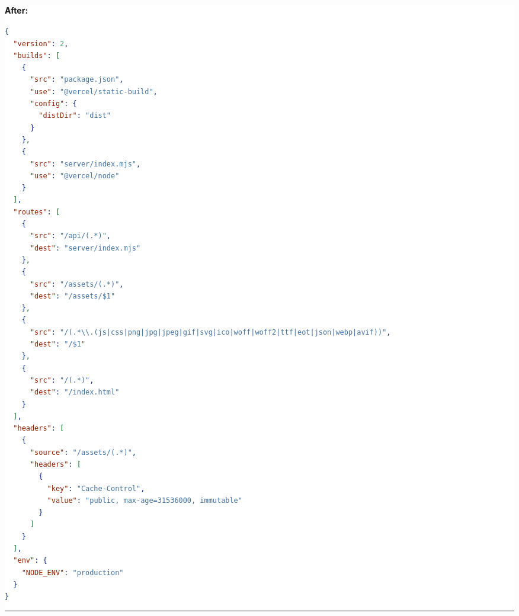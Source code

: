 **After:**
```json
{
  "version": 2,
  "builds": [
    {
      "src": "package.json",
      "use": "@vercel/static-build",
      "config": {
        "distDir": "dist"
      }
    },
    {
      "src": "server/index.mjs",
      "use": "@vercel/node"
    }
  ],
  "routes": [
    {
      "src": "/api/(.*)",
      "dest": "server/index.mjs"
    },
    {
      "src": "/assets/(.*)",
      "dest": "/assets/$1"
    },
    {
      "src": "/(.*\\.(js|css|png|jpg|jpeg|gif|svg|ico|woff|woff2|ttf|eot|json|webp|avif))",
      "dest": "/$1"
    },
    {
      "src": "/(.*)",
      "dest": "/index.html"
    }
  ],
  "headers": [
    {
      "source": "/assets/(.*)",
      "headers": [
        {
          "key": "Cache-Control",
          "value": "public, max-age=31536000, immutable"
        }
      ]
    }
  ],
  "env": {
    "NODE_ENV": "production"
  }
}
```

---